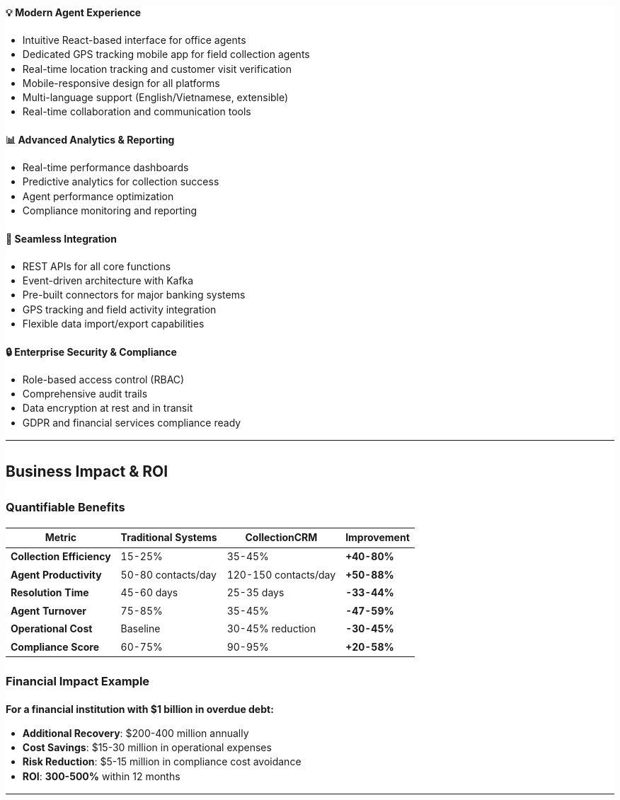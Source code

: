 #### 💡 **Modern Agent Experience**
- Intuitive React-based interface for office agents
- Dedicated GPS tracking mobile app for field collection agents
- Real-time location tracking and customer visit verification
- Mobile-responsive design for all platforms
- Multi-language support (English/Vietnamese, extensible)
- Real-time collaboration and communication tools

#### 📊 **Advanced Analytics & Reporting**
- Real-time performance dashboards
- Predictive analytics for collection success
- Agent performance optimization
- Compliance monitoring and reporting

#### 🔗 **Seamless Integration**
- REST APIs for all core functions
- Event-driven architecture with Kafka
- Pre-built connectors for major banking systems
- GPS tracking and field activity integration
- Flexible data import/export capabilities

#### 🔒 **Enterprise Security & Compliance**
- Role-based access control (RBAC)
- Comprehensive audit trails
- Data encryption at rest and in transit
- GDPR and financial services compliance ready

---

## Business Impact & ROI

### Quantifiable Benefits

| Metric | Traditional Systems | CollectionCRM | Improvement |
|--------|-------------------|---------------|-------------|
| **Collection Efficiency** | 15-25% | 35-45% | **+40-80%** |
| **Agent Productivity** | 50-80 contacts/day | 120-150 contacts/day | **+50-88%** |
| **Resolution Time** | 45-60 days | 25-35 days | **-33-44%** |
| **Agent Turnover** | 75-85% | 35-45% | **-47-59%** |
| **Operational Cost** | Baseline | 30-45% reduction | **-30-45%** |
| **Compliance Score** | 60-75% | 90-95% | **+20-58%** |

### Financial Impact Example
**For a financial institution with $1 billion in overdue debt:**

- **Additional Recovery**: $200-400 million annually
- **Cost Savings**: $15-30 million in operational expenses
- **Risk Reduction**: $5-15 million in compliance cost avoidance
- **ROI**: **300-500%** within 12 months

---